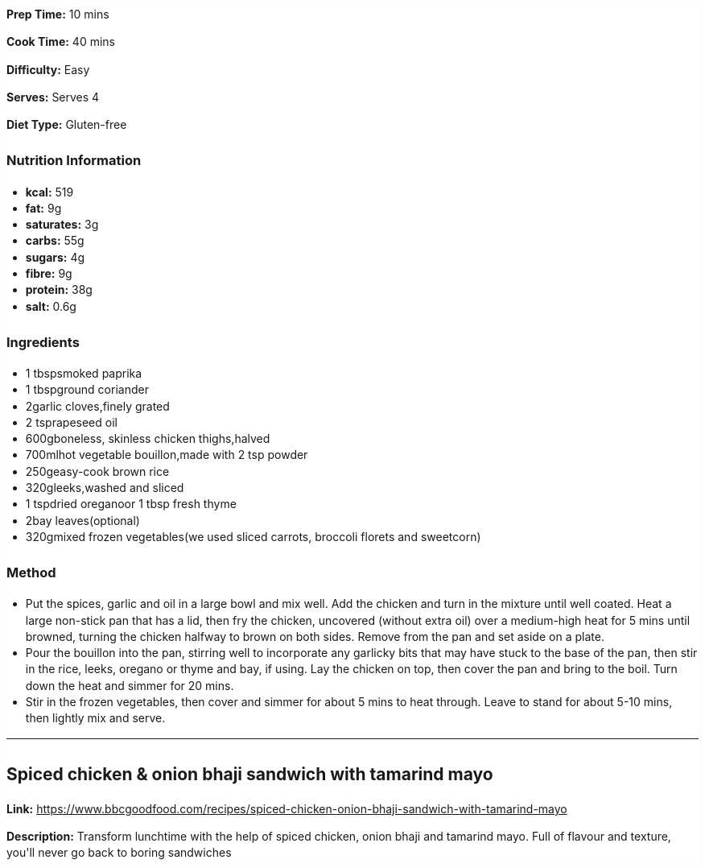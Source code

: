 **Prep Time:** 10 mins

**Cook Time:** 40 mins

**Difficulty:** Easy

**Serves:** Serves 4

**Diet Type:** Gluten-free

### Nutrition Information
- **kcal:** 519
- **fat:** 9g
- **saturates:** 3g
- **carbs:** 55g
- **sugars:** 4g
- **fibre:** 9g
- **protein:** 38g
- **salt:** 0.6g

### Ingredients
- 1 tbspsmoked paprika
- 1 tbspground coriander
- 2garlic cloves,finely grated
- 2 tsprapeseed oil
- 600gboneless, skinless chicken thighs,halved
- 700mlhot vegetable bouillon,made with 2 tsp powder
- 250geasy-cook brown rice
- 320gleeks,washed and sliced
- 1 tspdried oreganoor 1 tbsp fresh thyme
- 2bay leaves(optional)
- 320gmixed frozen vegetables(we used sliced carrots, broccoli florets and sweetcorn)

### Method
- Put the spices, garlic and oil in a large bowl and mix well. Add the chicken and turn in the mixture until well coated. Heat a large non-stick pan that has a lid, then fry the chicken, uncovered (without extra oil) over a medium-high heat for 5 mins until browned, turning the chicken halfway to brown on both sides. Remove from the pan and set aside on a plate.
- Pour the bouillon into the pan, stirring well to incorporate any garlicky bits that may have stuck to the base of the pan, then stir in the rice, leeks, oregano or thyme and bay, if using. Lay the chicken on top, then cover the pan and bring to the boil. Turn down the heat and simmer for 20 mins.
- Stir in the frozen vegetables, then cover and simmer for about 5 mins to heat through. Leave to stand for about 5-10 mins, then lightly mix and serve.


---

## Spiced chicken & onion bhaji sandwich with tamarind mayo
**Link:** https://www.bbcgoodfood.com/recipes/spiced-chicken-onion-bhaji-sandwich-with-tamarind-mayo

**Description:** Transform lunchtime with the help of spiced chicken, onion bhaji and tamarind mayo. Full of flavour and texture, you'll never go back to boring sandwiches
